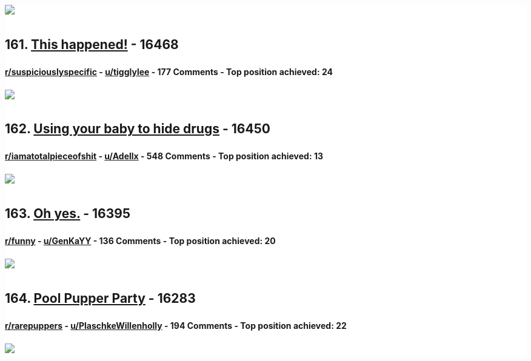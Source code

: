 <a href="https://v.redd.it/49lp1w5sly941"><img src="https://b.thumbs.redditmedia.com/aElWbgoW4LBNkOS9awyAStcms8NiI4KmuecgXcw2mMU.jpg"></img></a>

## 161. [This happened!](http://reddit.com/r/suspiciouslyspecific/comments/emrdan/this_happened/) - 16468
#### [r/suspiciouslyspecific](http://reddit.com/r/suspiciouslyspecific) - [u/tigglylee](http://reddit.com/u/tigglylee) - 177 Comments - Top position achieved: 24

<a href="https://i.redd.it/4uixy4asky941.png"><img src="https://b.thumbs.redditmedia.com/68mbQibY1jl-LxHaV5T6CTYFwQgseJjBKRKpAp9WCHI.jpg"></img></a>

## 162. [Using your baby to hide drugs](http://reddit.com/r/iamatotalpieceofshit/comments/empeig/using_your_baby_to_hide_drugs/) - 16450
#### [r/iamatotalpieceofshit](http://reddit.com/r/iamatotalpieceofshit) - [u/Adellx](http://reddit.com/u/Adellx) - 548 Comments - Top position achieved: 13

<a href="https://i.redd.it/uol33w6fmx941.jpg"><img src="https://b.thumbs.redditmedia.com/nwh_hTtCnqO8Fba5UmxC7hzotqF-caJRWJJKHauqb-I.jpg"></img></a>

## 163. [Oh yes.](http://reddit.com/r/funny/comments/emq0za/oh_yes/) - 16395
#### [r/funny](http://reddit.com/r/funny) - [u/GenKaYY](http://reddit.com/u/GenKaYY) - 136 Comments - Top position achieved: 20

<a href="https://i.redd.it/0rwpebi7yx941.jpg"><img src="https://b.thumbs.redditmedia.com/k6VKEABT2LtfoqnIrB6ROOE02NvERLYR_aOdqMlfQaE.jpg"></img></a>

## 164. [Pool Pupper Party](http://reddit.com/r/rarepuppers/comments/emq84d/pool_pupper_party/) - 16283
#### [r/rarepuppers](http://reddit.com/r/rarepuppers) - [u/PlaschkeWillenholly](http://reddit.com/u/PlaschkeWillenholly) - 194 Comments - Top position achieved: 22

<a href="https://v.redd.it/fftnraqq1y941"><img src="https://b.thumbs.redditmedia.com/mQrrfb7foJ1RwhHiY2RL5jzoRwcyWMHbamQOZCvkl6Y.jpg"></img></a>

